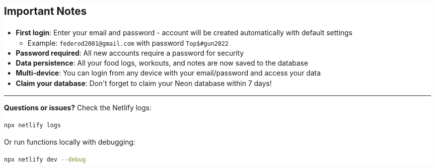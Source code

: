 ## Important Notes

- **First login**: Enter your email and password - account will be created automatically with default settings
  - Example: `federod2001@gmail.com` with password `Top$#gun2022`
- **Password required**: All new accounts require a password for security
- **Data persistence**: All your food logs, workouts, and notes are now saved to the database
- **Multi-device**: You can login from any device with your email/password and access your data
- **Claim your database**: Don't forget to claim your Neon database within 7 days!

---

**Questions or issues?** Check the Netlify logs:
```bash
npx netlify logs
```

Or run functions locally with debugging:
```bash
npx netlify dev --debug
```
